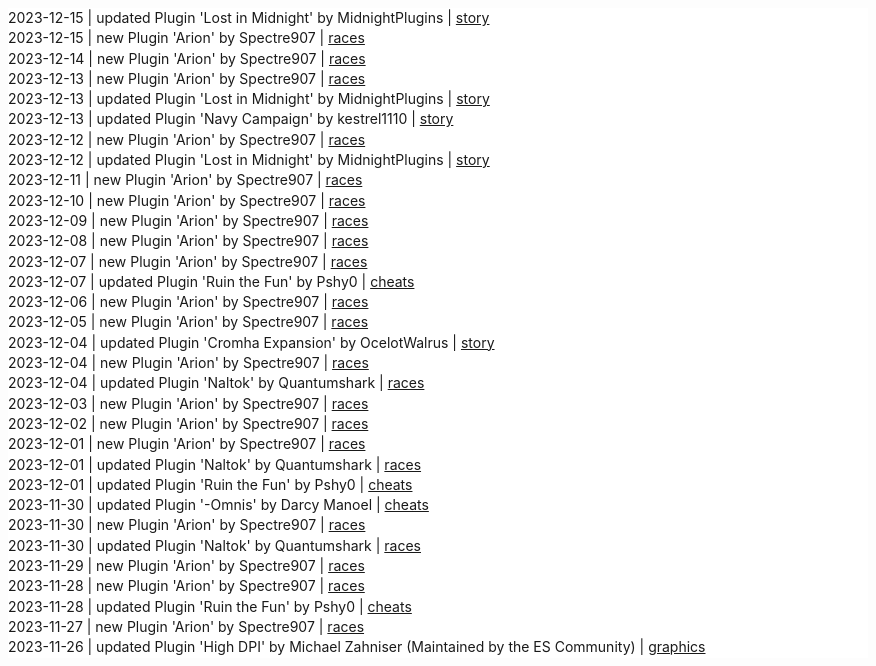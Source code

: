 2023-12-15 | updated Plugin 'Lost in Midnight' by MidnightPlugins | [story](https://github.com/Hecter94/EndlessSky-PluginArchive/blob/main/plugins.md#story)<br>
2023-12-15 | new Plugin 'Arion' by Spectre907 | [races](https://github.com/Hecter94/EndlessSky-PluginArchive/blob/main/plugins.md#races)<br>
2023-12-14 | new Plugin 'Arion' by Spectre907 | [races](https://github.com/Hecter94/EndlessSky-PluginArchive/blob/main/plugins.md#races)<br>
2023-12-13 | new Plugin 'Arion' by Spectre907 | [races](https://github.com/Hecter94/EndlessSky-PluginArchive/blob/main/plugins.md#races)<br>
2023-12-13 | updated Plugin 'Lost in Midnight' by MidnightPlugins | [story](https://github.com/Hecter94/EndlessSky-PluginArchive/blob/main/plugins.md#story)<br>
2023-12-13 | updated Plugin 'Navy Campaign' by kestrel1110 | [story](https://github.com/Hecter94/EndlessSky-PluginArchive/blob/main/plugins.md#story)<br>
2023-12-12 | new Plugin 'Arion' by Spectre907 | [races](https://github.com/Hecter94/EndlessSky-PluginArchive/blob/main/plugins.md#races)<br>
2023-12-12 | updated Plugin 'Lost in Midnight' by MidnightPlugins | [story](https://github.com/Hecter94/EndlessSky-PluginArchive/blob/main/plugins.md#story)<br>
2023-12-11 | new Plugin 'Arion' by Spectre907 | [races](https://github.com/Hecter94/EndlessSky-PluginArchive/blob/main/plugins.md#races)<br>
2023-12-10 | new Plugin 'Arion' by Spectre907 | [races](https://github.com/Hecter94/EndlessSky-PluginArchive/blob/main/plugins.md#races)<br>
2023-12-09 | new Plugin 'Arion' by Spectre907 | [races](https://github.com/Hecter94/EndlessSky-PluginArchive/blob/main/plugins.md#races)<br>
2023-12-08 | new Plugin 'Arion' by Spectre907 | [races](https://github.com/Hecter94/EndlessSky-PluginArchive/blob/main/plugins.md#races)<br>
2023-12-07 | new Plugin 'Arion' by Spectre907 | [races](https://github.com/Hecter94/EndlessSky-PluginArchive/blob/main/plugins.md#races)<br>
2023-12-07 | updated Plugin 'Ruin the Fun' by Pshy0 | [cheats](https://github.com/Hecter94/EndlessSky-PluginArchive/blob/main/plugins.md#cheats)<br>
2023-12-06 | new Plugin 'Arion' by Spectre907 | [races](https://github.com/Hecter94/EndlessSky-PluginArchive/blob/main/plugins.md#races)<br>
2023-12-05 | new Plugin 'Arion' by Spectre907 | [races](https://github.com/Hecter94/EndlessSky-PluginArchive/blob/main/plugins.md#races)<br>
2023-12-04 | updated Plugin 'Cromha Expansion' by OcelotWalrus | [story](https://github.com/Hecter94/EndlessSky-PluginArchive/blob/main/plugins.md#story)<br>
2023-12-04 | new Plugin 'Arion' by Spectre907 | [races](https://github.com/Hecter94/EndlessSky-PluginArchive/blob/main/plugins.md#races)<br>
2023-12-04 | updated Plugin 'Naltok' by Quantumshark | [races](https://github.com/Hecter94/EndlessSky-PluginArchive/blob/main/plugins.md#races)<br>
2023-12-03 | new Plugin 'Arion' by Spectre907 | [races](https://github.com/Hecter94/EndlessSky-PluginArchive/blob/main/plugins.md#races)<br>
2023-12-02 | new Plugin 'Arion' by Spectre907 | [races](https://github.com/Hecter94/EndlessSky-PluginArchive/blob/main/plugins.md#races)<br>
2023-12-01 | new Plugin 'Arion' by Spectre907 | [races](https://github.com/Hecter94/EndlessSky-PluginArchive/blob/main/plugins.md#races)<br>
2023-12-01 | updated Plugin 'Naltok' by Quantumshark | [races](https://github.com/Hecter94/EndlessSky-PluginArchive/blob/main/plugins.md#races)<br>
2023-12-01 | updated Plugin 'Ruin the Fun' by Pshy0 | [cheats](https://github.com/Hecter94/EndlessSky-PluginArchive/blob/main/plugins.md#cheats)<br>
2023-11-30 | updated Plugin '-Omnis' by Darcy Manoel | [cheats](https://github.com/Hecter94/EndlessSky-PluginArchive/blob/main/plugins.md#cheats)<br>
2023-11-30 | new Plugin 'Arion' by Spectre907 | [races](https://github.com/Hecter94/EndlessSky-PluginArchive/blob/main/plugins.md#races)<br>
2023-11-30 | updated Plugin 'Naltok' by Quantumshark | [races](https://github.com/Hecter94/EndlessSky-PluginArchive/blob/main/plugins.md#races)<br>
2023-11-29 | new Plugin 'Arion' by Spectre907 | [races](https://github.com/Hecter94/EndlessSky-PluginArchive/blob/main/plugins.md#races)<br>
2023-11-28 | new Plugin 'Arion' by Spectre907 | [races](https://github.com/Hecter94/EndlessSky-PluginArchive/blob/main/plugins.md#races)<br>
2023-11-28 | updated Plugin 'Ruin the Fun' by Pshy0 | [cheats](https://github.com/Hecter94/EndlessSky-PluginArchive/blob/main/plugins.md#cheats)<br>
2023-11-27 | new Plugin 'Arion' by Spectre907 | [races](https://github.com/Hecter94/EndlessSky-PluginArchive/blob/main/plugins.md#races)<br>
2023-11-26 | updated Plugin 'High DPI' by Michael Zahniser (Maintained by the ES Community) | [graphics](https://github.com/Hecter94/EndlessSky-PluginArchive/blob/main/plugins.md#graphics)<br>